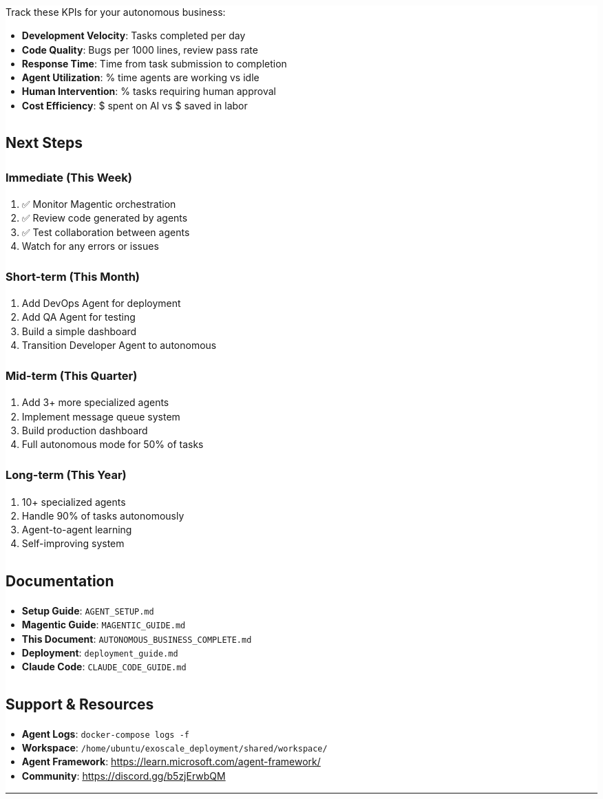 Track these KPIs for your autonomous business:

- **Development Velocity**: Tasks completed per day
- **Code Quality**: Bugs per 1000 lines, review pass rate
- **Response Time**: Time from task submission to completion
- **Agent Utilization**: % time agents are working vs idle
- **Human Intervention**: % tasks requiring human approval
- **Cost Efficiency**: $ spent on AI vs $ saved in labor

## Next Steps

### Immediate (This Week)
1. ✅ Monitor Magentic orchestration
2. ✅ Review code generated by agents
3. ✅ Test collaboration between agents
4. Watch for any errors or issues

### Short-term (This Month)
1. Add DevOps Agent for deployment
2. Add QA Agent for testing
3. Build a simple dashboard
4. Transition Developer Agent to autonomous

### Mid-term (This Quarter)
1. Add 3+ more specialized agents
2. Implement message queue system
3. Build production dashboard
4. Full autonomous mode for 50% of tasks

### Long-term (This Year)
1. 10+ specialized agents
2. Handle 90% of tasks autonomously
3. Agent-to-agent learning
4. Self-improving system

## Documentation

- **Setup Guide**: `AGENT_SETUP.md`
- **Magentic Guide**: `MAGENTIC_GUIDE.md`
- **This Document**: `AUTONOMOUS_BUSINESS_COMPLETE.md`
- **Deployment**: `deployment_guide.md`
- **Claude Code**: `CLAUDE_CODE_GUIDE.md`

## Support & Resources

- **Agent Logs**: `docker-compose logs -f`
- **Workspace**: `/home/ubuntu/exoscale_deployment/shared/workspace/`
- **Agent Framework**: https://learn.microsoft.com/agent-framework/
- **Community**: https://discord.gg/b5zjErwbQM

---
